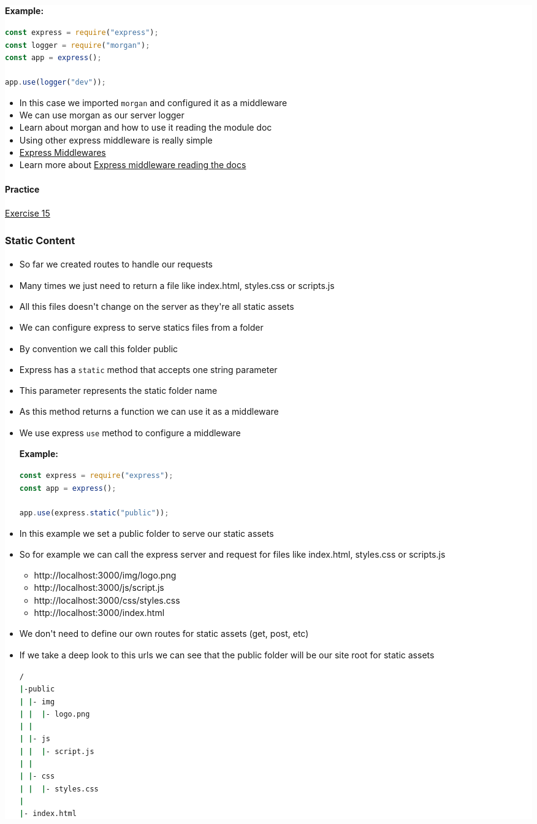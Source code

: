   **Example:**

  ```js
  const express = require("express");
  const logger = require("morgan");
  const app = express();

  app.use(logger("dev"));
  ```

- In this case we imported `morgan` and configured it as a middleware
- We can use morgan as our server logger
- Learn about morgan and how to use it reading the module doc
- Using other express middleware is really simple
- [Express Middlewares](http://expressjs.com/en/resources/middleware.html)
- Learn more about [Express middleware reading the docs](https://expressjs.com/guide/writing-middleware.html)

#### Practice

[Exercise 15](./exercises/node/ex_15.md)

### Static Content

- So far we created routes to handle our requests
- Many times we just need to return a file like index.html, styles.css or scripts.js
- All this files doesn't change on the server as they're all static assets
- We can configure express to serve statics files from a folder
- By convention we call this folder public
- Express has a `static` method that accepts one string parameter
- This parameter represents the static folder name
- As this method returns a function we can use it as a middleware
- We use express `use` method to configure a middleware

  **Example:**

  ```js
  const express = require("express");
  const app = express();

  app.use(express.static("public"));
  ```

- In this example we set a public folder to serve our static assets
- So for example we can call the express server and request for files like index.html, styles.css or scripts.js
  - http://localhost:3000/img/logo.png
  - http://localhost:3000/js/script.js
  - http://localhost:3000/css/styles.css
  - http://localhost:3000/index.html
- We don't need to define our own routes for static assets (get, post, etc)
- If we take a deep look to this urls we can see that the public folder will be our site root for static assets

  ```bash
  /
  |-public
  | |- img
  | |  |- logo.png
  | |
  | |- js
  | |  |- script.js
  | |
  | |- css
  | |  |- styles.css
  |
  |- index.html
  ```
